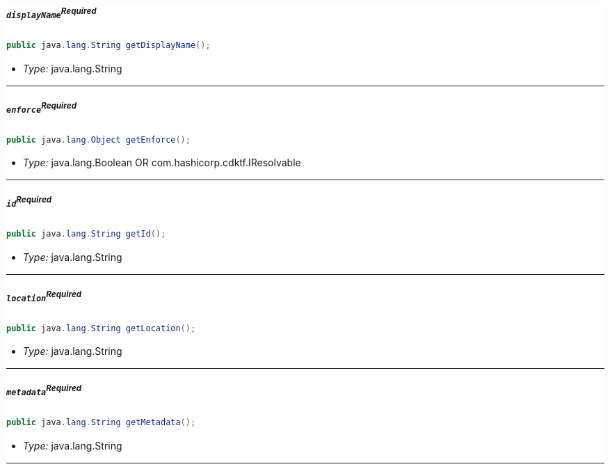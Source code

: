 ##### `displayName`<sup>Required</sup> <a name="displayName" id="@cdktf/provider-azurerm.resourcePolicyAssignment.ResourcePolicyAssignment.property.displayName"></a>

```java
public java.lang.String getDisplayName();
```

- *Type:* java.lang.String

---

##### `enforce`<sup>Required</sup> <a name="enforce" id="@cdktf/provider-azurerm.resourcePolicyAssignment.ResourcePolicyAssignment.property.enforce"></a>

```java
public java.lang.Object getEnforce();
```

- *Type:* java.lang.Boolean OR com.hashicorp.cdktf.IResolvable

---

##### `id`<sup>Required</sup> <a name="id" id="@cdktf/provider-azurerm.resourcePolicyAssignment.ResourcePolicyAssignment.property.id"></a>

```java
public java.lang.String getId();
```

- *Type:* java.lang.String

---

##### `location`<sup>Required</sup> <a name="location" id="@cdktf/provider-azurerm.resourcePolicyAssignment.ResourcePolicyAssignment.property.location"></a>

```java
public java.lang.String getLocation();
```

- *Type:* java.lang.String

---

##### `metadata`<sup>Required</sup> <a name="metadata" id="@cdktf/provider-azurerm.resourcePolicyAssignment.ResourcePolicyAssignment.property.metadata"></a>

```java
public java.lang.String getMetadata();
```

- *Type:* java.lang.String

---
